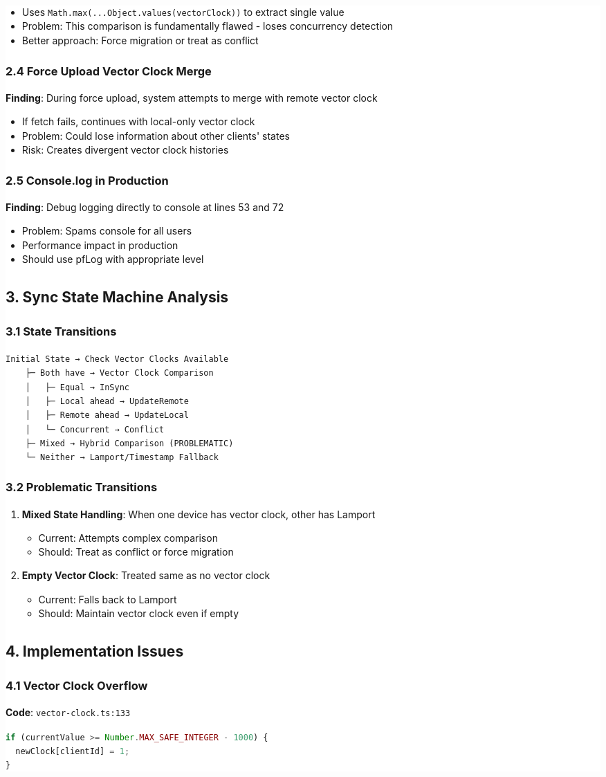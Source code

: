 - Uses `Math.max(...Object.values(vectorClock))` to extract single value
- Problem: This comparison is fundamentally flawed - loses concurrency detection
- Better approach: Force migration or treat as conflict

### 2.4 Force Upload Vector Clock Merge

**Finding**: During force upload, system attempts to merge with remote vector clock

- If fetch fails, continues with local-only vector clock
- Problem: Could lose information about other clients' states
- Risk: Creates divergent vector clock histories

### 2.5 Console.log in Production

**Finding**: Debug logging directly to console at lines 53 and 72

- Problem: Spams console for all users
- Performance impact in production
- Should use pfLog with appropriate level

## 3. Sync State Machine Analysis

### 3.1 State Transitions

```
Initial State → Check Vector Clocks Available
    ├─ Both have → Vector Clock Comparison
    │   ├─ Equal → InSync
    │   ├─ Local ahead → UpdateRemote
    │   ├─ Remote ahead → UpdateLocal
    │   └─ Concurrent → Conflict
    ├─ Mixed → Hybrid Comparison (PROBLEMATIC)
    └─ Neither → Lamport/Timestamp Fallback
```

### 3.2 Problematic Transitions

1. **Mixed State Handling**: When one device has vector clock, other has Lamport

   - Current: Attempts complex comparison
   - Should: Treat as conflict or force migration

2. **Empty Vector Clock**: Treated same as no vector clock
   - Current: Falls back to Lamport
   - Should: Maintain vector clock even if empty

## 4. Implementation Issues

### 4.1 Vector Clock Overflow

**Code**: `vector-clock.ts:133`

```typescript
if (currentValue >= Number.MAX_SAFE_INTEGER - 1000) {
  newClock[clientId] = 1;
}
```


  [clientId: string]: number;